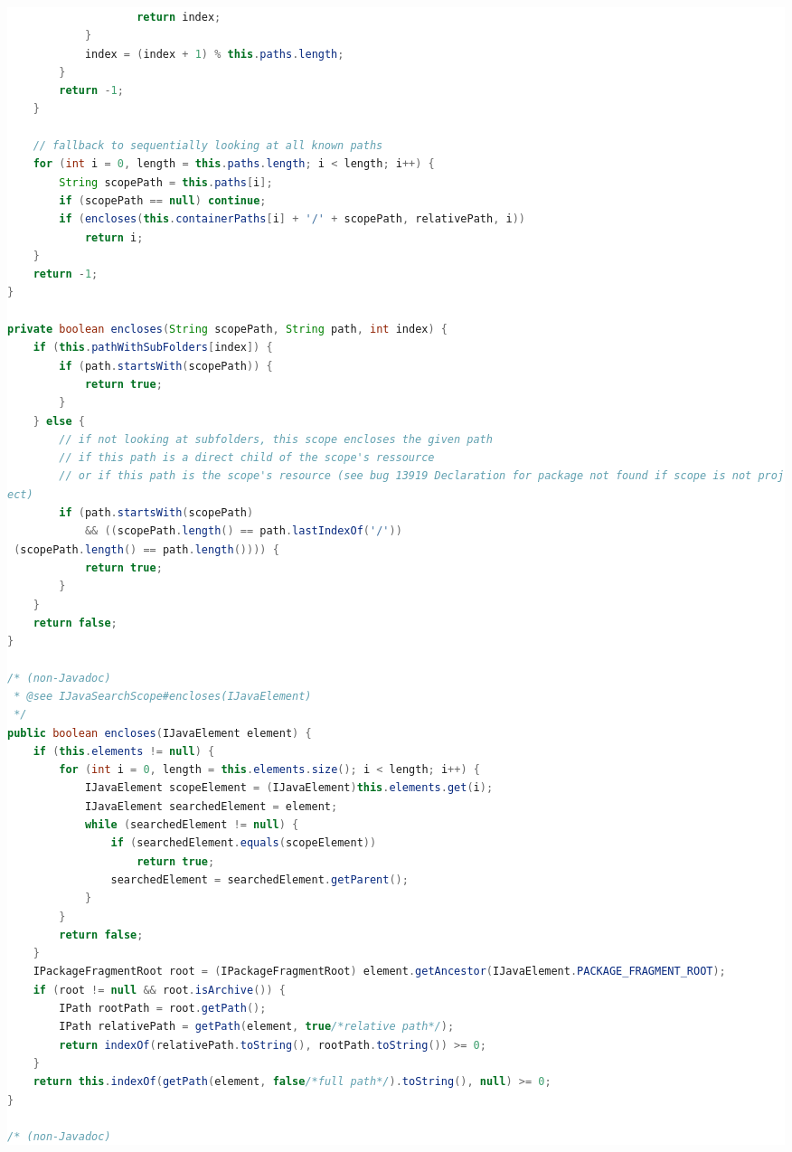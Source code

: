 ```java
					return index;
			}
			index = (index + 1) % this.paths.length;
		}
		return -1;
	}
	
	// fallback to sequentially looking at all known paths
	for (int i = 0, length = this.paths.length; i < length; i++) {
		String scopePath = this.paths[i];
		if (scopePath == null) continue;
		if (encloses(this.containerPaths[i] + '/' + scopePath, relativePath, i))
			return i;
	}
	return -1;
}

private boolean encloses(String scopePath, String path, int index) {
	if (this.pathWithSubFolders[index]) {
		if (path.startsWith(scopePath)) {
			return true;
		}
	} else {
		// if not looking at subfolders, this scope encloses the given path 
		// if this path is a direct child of the scope's ressource
		// or if this path is the scope's resource (see bug 13919 Declaration for package not found if scope is not project)
		if (path.startsWith(scopePath) 
			&& ((scopePath.length() == path.lastIndexOf('/'))
 (scopePath.length() == path.length()))) {
			return true;
		}
	}
	return false;
}

/* (non-Javadoc)
 * @see IJavaSearchScope#encloses(IJavaElement)
 */
public boolean encloses(IJavaElement element) {
	if (this.elements != null) {
		for (int i = 0, length = this.elements.size(); i < length; i++) {
			IJavaElement scopeElement = (IJavaElement)this.elements.get(i);
			IJavaElement searchedElement = element;
			while (searchedElement != null) {
				if (searchedElement.equals(scopeElement))
					return true;
				searchedElement = searchedElement.getParent();
			}
		}
		return false;
	}
	IPackageFragmentRoot root = (IPackageFragmentRoot) element.getAncestor(IJavaElement.PACKAGE_FRAGMENT_ROOT);
	if (root != null && root.isArchive()) {
		IPath rootPath = root.getPath();
		IPath relativePath = getPath(element, true/*relative path*/);
		return indexOf(relativePath.toString(), rootPath.toString()) >= 0;
	}
	return this.indexOf(getPath(element, false/*full path*/).toString(), null) >= 0;
}

/* (non-Javadoc)
```